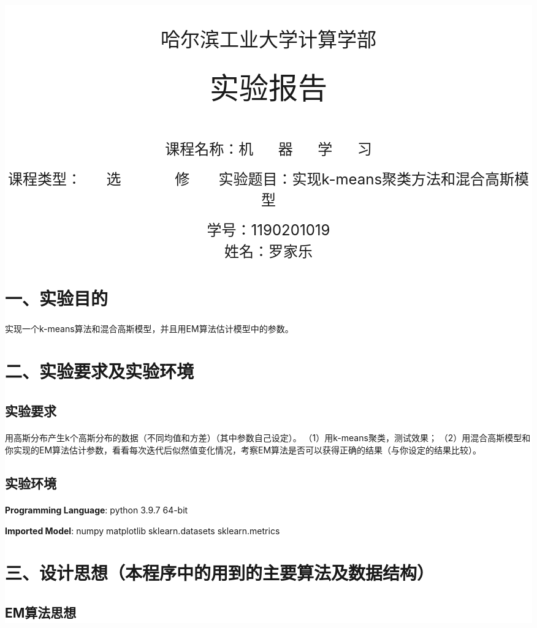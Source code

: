&nbsp;
&nbsp;
&nbsp;
&nbsp;
<center> <font size = 6> 哈尔滨工业大学计算学部 </font></center>
&nbsp;
&nbsp;
&nbsp;
&nbsp;

<center> <font size = 12> 实验报告 </font></center>

&nbsp;
&nbsp;

<center><font size = 5> 
课程名称：机&nbsp;&nbsp;&nbsp;&nbsp;&nbsp;&nbsp;器&nbsp;&nbsp;&nbsp;&nbsp;&nbsp;&nbsp;学&nbsp;&nbsp;&nbsp;&nbsp;&nbsp;&nbsp;习

课程类型：&nbsp;&nbsp;&nbsp;&nbsp;&nbsp;&nbsp;选&nbsp;&nbsp;&nbsp;&nbsp;&nbsp;&nbsp;&nbsp;&nbsp;&nbsp;&nbsp;&nbsp;&nbsp;&nbsp;修&nbsp;&nbsp;&nbsp;&nbsp;&nbsp;&nbsp;
实验题目：实现k-means聚类方法和混合高斯模型
</font> </center>

<center> <font size = 5> 学号：1190201019 </font></center>
<center> <font size = 5> 姓名：罗家乐 </font></center>

<div STYLE="page-break-after: always;"></div>

# 一、实验目的

实现一个k-means算法和混合高斯模型，并且用EM算法估计模型中的参数。

# 二、实验要求及实验环境

## 实验要求

用高斯分布产生k个高斯分布的数据（不同均值和方差）（其中参数自己设定）。
（1）用k-means聚类，测试效果；
（2）用混合高斯模型和你实现的EM算法估计参数，看看每次迭代后似然值变化情况，考察EM算法是否可以获得正确的结果（与你设定的结果比较）。


## 实验环境

**Programming Language**: python 3.9.7 64-bit

**Imported Model**: numpy matplotlib sklearn.datasets sklearn.metrics

# 三、设计思想（本程序中的用到的主要算法及数据结构）

## EM算法思想
